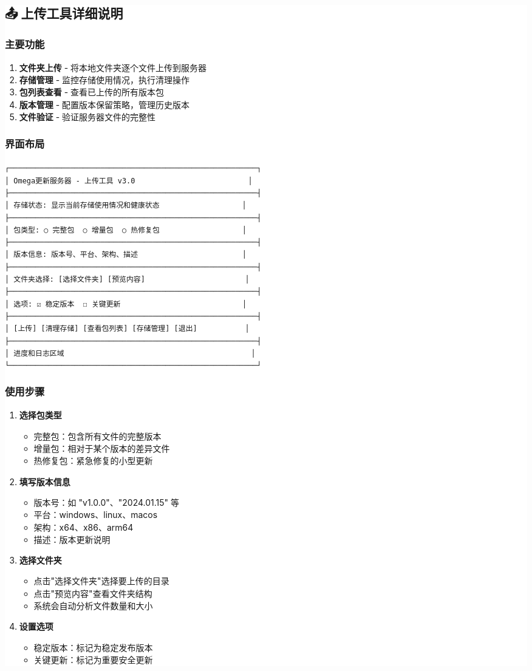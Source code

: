 ## 📤 上传工具详细说明

### 主要功能

1. **文件夹上传** - 将本地文件夹逐个文件上传到服务器
2. **存储管理** - 监控存储使用情况，执行清理操作
3. **包列表查看** - 查看已上传的所有版本包
4. **版本管理** - 配置版本保留策略，管理历史版本
5. **文件验证** - 验证服务器文件的完整性

### 界面布局

```
┌─────────────────────────────────────────────────────────┐
│ Omega更新服务器 - 上传工具 v3.0                          │
├─────────────────────────────────────────────────────────┤
│ 存储状态: 显示当前存储使用情况和健康状态                   │
├─────────────────────────────────────────────────────────┤
│ 包类型: ○ 完整包  ○ 增量包  ○ 热修复包                   │
├─────────────────────────────────────────────────────────┤
│ 版本信息: 版本号、平台、架构、描述                        │
├─────────────────────────────────────────────────────────┤
│ 文件夹选择: [选择文件夹] [预览内容]                       │
├─────────────────────────────────────────────────────────┤
│ 选项: ☑ 稳定版本  ☐ 关键更新                            │
├─────────────────────────────────────────────────────────┤
│ [上传] [清理存储] [查看包列表] [存储管理] [退出]           │
├─────────────────────────────────────────────────────────┤
│ 进度和日志区域                                           │
└─────────────────────────────────────────────────────────┘
```

### 使用步骤

1. **选择包类型**
   - 完整包：包含所有文件的完整版本
   - 增量包：相对于某个版本的差异文件
   - 热修复包：紧急修复的小型更新

2. **填写版本信息**
   - 版本号：如 "v1.0.0"、"2024.01.15" 等
   - 平台：windows、linux、macos
   - 架构：x64、x86、arm64
   - 描述：版本更新说明

3. **选择文件夹**
   - 点击"选择文件夹"选择要上传的目录
   - 点击"预览内容"查看文件夹结构
   - 系统会自动分析文件数量和大小

4. **设置选项**
   - 稳定版本：标记为稳定发布版本
   - 关键更新：标记为重要安全更新
